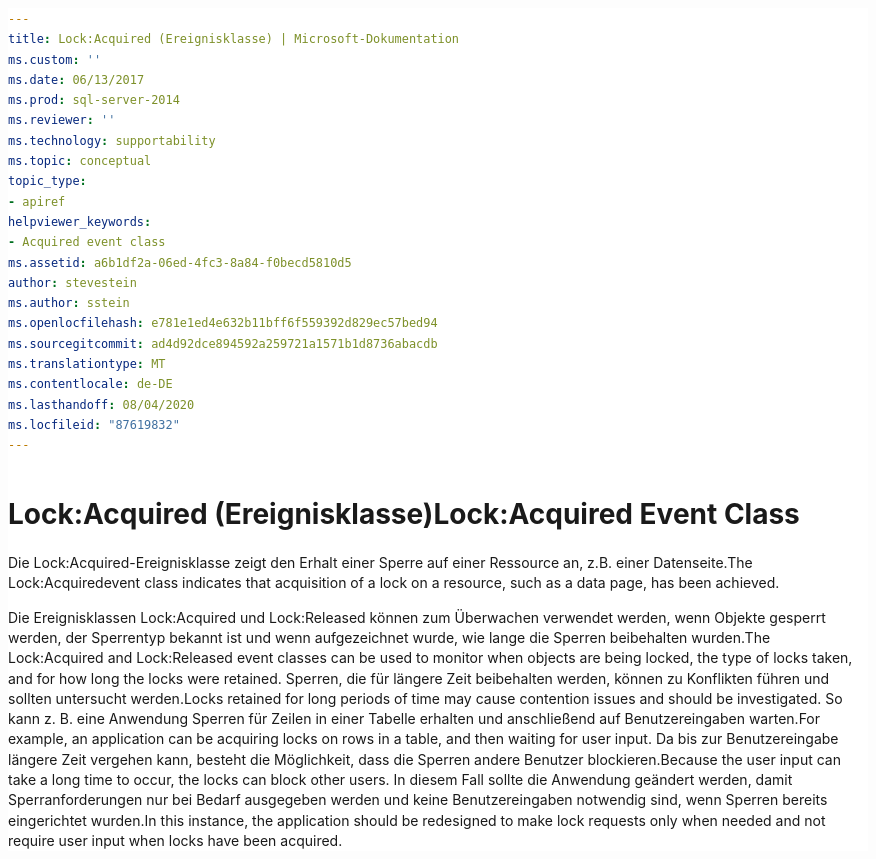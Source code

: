 ```yaml
---
title: Lock:Acquired (Ereignisklasse) | Microsoft-Dokumentation
ms.custom: ''
ms.date: 06/13/2017
ms.prod: sql-server-2014
ms.reviewer: ''
ms.technology: supportability
ms.topic: conceptual
topic_type:
- apiref
helpviewer_keywords:
- Acquired event class
ms.assetid: a6b1df2a-06ed-4fc3-8a84-f0becd5810d5
author: stevestein
ms.author: sstein
ms.openlocfilehash: e781e1ed4e632b11bff6f559392d829ec57bed94
ms.sourcegitcommit: ad4d92dce894592a259721a1571b1d8736abacdb
ms.translationtype: MT
ms.contentlocale: de-DE
ms.lasthandoff: 08/04/2020
ms.locfileid: "87619832"
---
```

# <a name="lockacquired-event-class"></a><span data-ttu-id="a96a8-102">Lock:Acquired (Ereignisklasse)</span><span class="sxs-lookup"><span data-stu-id="a96a8-102">Lock:Acquired Event Class</span></span>
  <span data-ttu-id="a96a8-103">Die Lock:Acquired-Ereignisklasse zeigt den Erhalt einer Sperre auf einer Ressource an, z.B. einer Datenseite.</span><span class="sxs-lookup"><span data-stu-id="a96a8-103">The Lock:Acquiredevent class indicates that acquisition of a lock on a resource, such as a data page, has been achieved.</span></span>  
  
 <span data-ttu-id="a96a8-104">Die Ereignisklassen Lock:Acquired und Lock:Released können zum Überwachen verwendet werden, wenn Objekte gesperrt werden, der Sperrentyp bekannt ist und wenn aufgezeichnet wurde, wie lange die Sperren beibehalten wurden.</span><span class="sxs-lookup"><span data-stu-id="a96a8-104">The Lock:Acquired and Lock:Released event classes can be used to monitor when objects are being locked, the type of locks taken, and for how long the locks were retained.</span></span> <span data-ttu-id="a96a8-105">Sperren, die für längere Zeit beibehalten werden, können zu Konflikten führen und sollten untersucht werden.</span><span class="sxs-lookup"><span data-stu-id="a96a8-105">Locks retained for long periods of time may cause contention issues and should be investigated.</span></span> <span data-ttu-id="a96a8-106">So kann z. B. eine Anwendung Sperren für Zeilen in einer Tabelle erhalten und anschließend auf Benutzereingaben warten.</span><span class="sxs-lookup"><span data-stu-id="a96a8-106">For example, an application can be acquiring locks on rows in a table, and then waiting for user input.</span></span> <span data-ttu-id="a96a8-107">Da bis zur Benutzereingabe längere Zeit vergehen kann, besteht die Möglichkeit, dass die Sperren andere Benutzer blockieren.</span><span class="sxs-lookup"><span data-stu-id="a96a8-107">Because the user input can take a long time to occur, the locks can block other users.</span></span> <span data-ttu-id="a96a8-108">In diesem Fall sollte die Anwendung geändert werden, damit Sperranforderungen nur bei Bedarf ausgegeben werden und keine Benutzereingaben notwendig sind, wenn Sperren bereits eingerichtet wurden.</span><span class="sxs-lookup"><span data-stu-id="a96a8-108">In this instance, the application should be redesigned to make lock requests only when needed and not require user input when locks have been acquired.</span></span>  
  